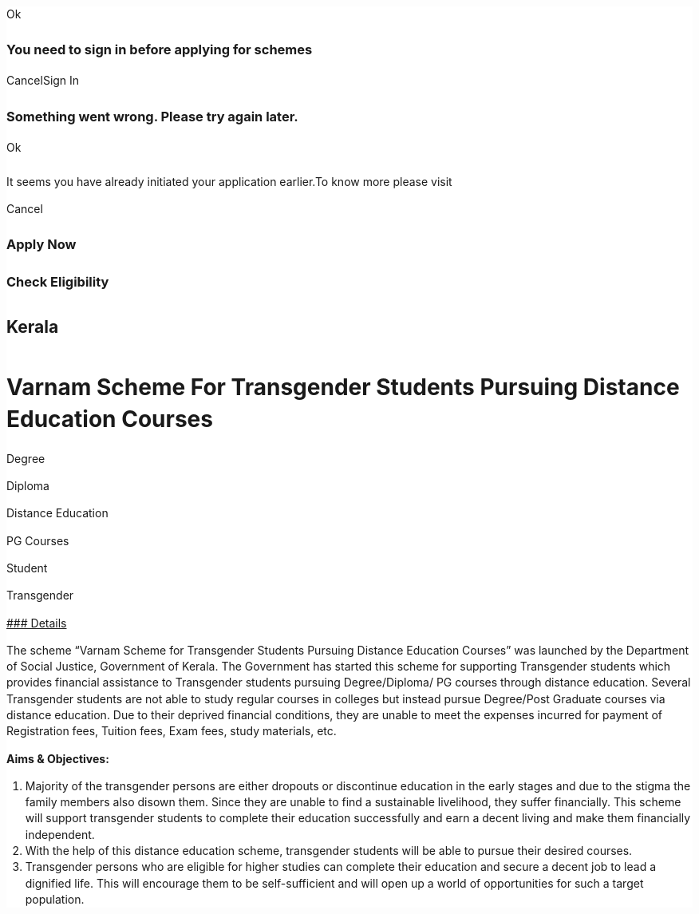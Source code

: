 Ok

### 

### You need to sign in before applying for schemes

CancelSign In

### Something went wrong. Please try again later.

Ok

### 

It seems you have already initiated your application earlier.To know more please visit

Cancel

### Apply Now

### Check Eligibility

Kerala
------

Varnam Scheme For Transgender Students Pursuing Distance Education Courses
==========================================================================

Degree

Diploma

Distance Education

PG Courses

Student

Transgender

[### Details](https://www.myscheme.gov.in/schemes/vstspdec#details)

The scheme “Varnam Scheme for Transgender Students Pursuing Distance Education Courses” was launched by the Department of Social Justice, Government of Kerala. The Government has started this scheme for supporting Transgender students which provides financial assistance to Transgender students pursuing Degree/Diploma/ PG courses through distance education. Several Transgender students are not able to study regular courses in colleges but instead pursue Degree/Post Graduate courses via distance education. Due to their deprived financial conditions, they are unable to meet the expenses incurred for payment of Registration fees, Tuition fees, Exam fees, study materials, etc.

**Aims & Objectives:**

1.  Majority of the transgender persons are either dropouts or discontinue education in the early stages and due to the stigma the family members also disown them. Since they are unable to find a sustainable livelihood, they suffer financially. This scheme will support transgender students to complete their education successfully and earn a decent living and make them financially independent.
2.  With the help of this distance education scheme, transgender students will be able to pursue their desired courses.
3.  Transgender persons who are eligible for higher studies can complete their education and secure a decent job to lead a dignified life. This will encourage them to be self-sufficient and will open up a world of opportunities for such a target population.
